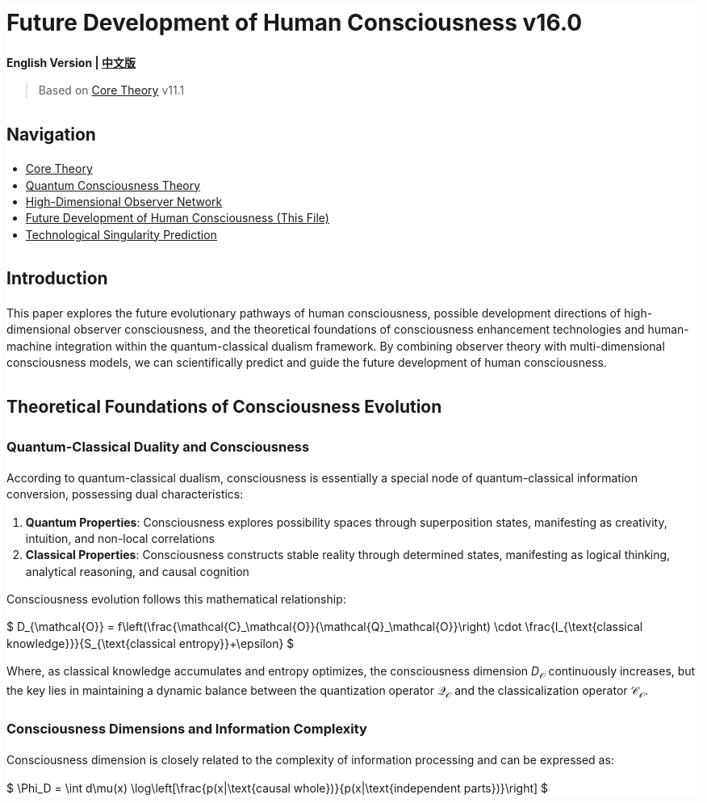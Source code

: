 # Future Development of Human Consciousness v16.0

**English Version | [中文版](formal_theory_consciousness_future.md)**

> Based on [Core Theory](../core_en.md) v11.1

## Navigation

- [Core Theory](../formal_theory_core_en.md)
- [Quantum Consciousness Theory](formal_theory_consciousness_en.md)
- [High-Dimensional Observer Network](formal_theory_observer_network_en.md)
- [Future Development of Human Consciousness (This File)](formal_theory_consciousness_future_en.md)
- [Technological Singularity Prediction](formal_theory_singularity_en.md)

## Introduction

This paper explores the future evolutionary pathways of human consciousness, possible development directions of high-dimensional observer consciousness, and the theoretical foundations of consciousness enhancement technologies and human-machine integration within the quantum-classical dualism framework. By combining observer theory with multi-dimensional consciousness models, we can scientifically predict and guide the future development of human consciousness.

## Theoretical Foundations of Consciousness Evolution

### Quantum-Classical Duality and Consciousness

According to quantum-classical dualism, consciousness is essentially a special node of quantum-classical information conversion, possessing dual characteristics:

1. **Quantum Properties**: Consciousness explores possibility spaces through superposition states, manifesting as creativity, intuition, and non-local correlations
2. **Classical Properties**: Consciousness constructs stable reality through determined states, manifesting as logical thinking, analytical reasoning, and causal cognition

Consciousness evolution follows this mathematical relationship:

$`
D_{\mathcal{O}} = f\left(\frac{\mathcal{C}_\mathcal{O}}{\mathcal{Q}_\mathcal{O}}\right) \cdot \frac{I_{\text{classical knowledge}}}{S_{\text{classical entropy}}+\epsilon}
`$

Where, as classical knowledge accumulates and entropy optimizes, the consciousness dimension $`D_{\mathcal{O}}`$ continuously increases, but the key lies in maintaining a dynamic balance between the quantization operator $`\mathcal{Q}_\mathcal{O}`$ and the classicalization operator $`\mathcal{C}_\mathcal{O}`$.

### Consciousness Dimensions and Information Complexity

Consciousness dimension is closely related to the complexity of information processing and can be expressed as:

$`
\Phi_D = \int d\mu(x) \log\left[\frac{p(x|\text{causal whole})}{p(x|\text{independent parts})}\right]
`$

